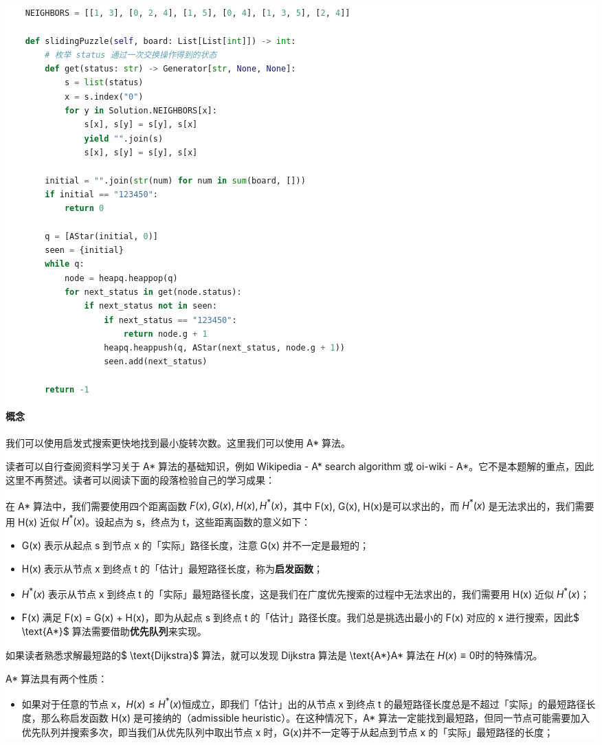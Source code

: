 ```python
    NEIGHBORS = [[1, 3], [0, 2, 4], [1, 5], [0, 4], [1, 3, 5], [2, 4]]

    def slidingPuzzle(self, board: List[List[int]]) -> int:
        # 枚举 status 通过一次交换操作得到的状态
        def get(status: str) -> Generator[str, None, None]:
            s = list(status)
            x = s.index("0")
            for y in Solution.NEIGHBORS[x]:
                s[x], s[y] = s[y], s[x]
                yield "".join(s)
                s[x], s[y] = s[y], s[x]

        initial = "".join(str(num) for num in sum(board, []))
        if initial == "123450":
            return 0

        q = [AStar(initial, 0)]
        seen = {initial}
        while q:
            node = heapq.heappop(q)
            for next_status in get(node.status):
                if next_status not in seen:
                    if next_status == "123450":
                        return node.g + 1
                    heapq.heappush(q, AStar(next_status, node.g + 1))
                    seen.add(next_status)
        
        return -1
```

#### 概念

我们可以使用启发式搜索更快地找到最小旋转次数。这里我们可以使用 $\text{A*}$ 算法。

读者可以自行查阅资料学习关于 $\text{A*}$ 算法的基础知识，例如 Wikipedia - A* search algorithm 或 oi-wiki - A*。它不是本题解的重点，因此这里不再赘述。读者可以阅读下面的段落检验自己的学习成果：

在 $\text{A*}$ 算法中，我们需要使用四个距离函数 $F(x), G(x), H(x), H^*(x)$，其中 F(x), G(x), H(x)是可以求出的，而 $H^*(x)$ 是无法求出的，我们需要用 H(x) 近似 $H^*(x)$。设起点为 s，终点为 t，这些距离函数的意义如下：

- G(x) 表示从起点 s 到节点 x 的「实际」路径长度，注意 G(x) 并不一定是最短的；

- H(x) 表示从节点 x 到终点 t 的「估计」最短路径长度，称为**启发函数**；

- $H^*(x)$ 表示从节点 x 到终点 t 的「实际」最短路径长度，这是我们在广度优先搜索的过程中无法求出的，我们需要用 H(x) 近似 $H^*(x)$；
- F(x) 满足 F(x) = G(x) + H(x)，即为从起点 s 到终点 t 的「估计」路径长度。我们总是挑选出最小的 F(x) 对应的 x 进行搜索，因此$ \text{A*}$ 算法需要借助**优先队列**来实现。


如果读者熟悉求解最短路的$ \text{Dijkstra}$ 算法，就可以发现 $\text{Dijkstra}$ 算法是 \text{A*}A* 算法在 $H(x) \equiv 0$时的特殊情况。

$\text{A*}$ 算法具有两个性质：

- 如果对于任意的节点 x，$H(x) \leq H^*(x)$恒成立，即我们「估计」出的从节点 x 到终点 t 的最短路径长度总是不超过「实际」的最短路径长度，那么称启发函数 H(x) 是可接纳的（admissible heuristic）。在这种情况下，$\text{A*}$ 算法一定能找到最短路，但同一节点可能需要加入优先队列并搜索多次，即当我们从优先队列中取出节点 x 时，G(x)并不一定等于从起点到节点 x 的「实际」最短路径的长度；
